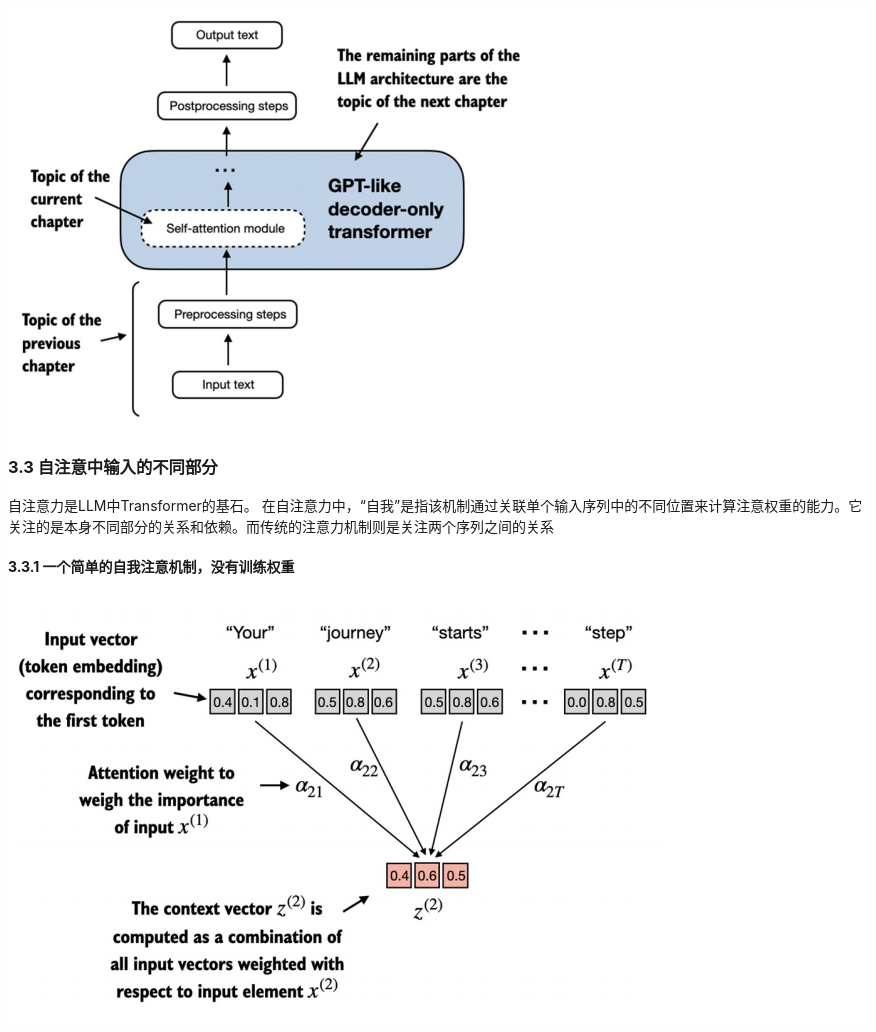 ![1716877433399](image/从零开始构建LLM/1716877433399.png)

### 3.3 自注意中输入的不同部分

自注意力是LLM中Transformer的基石。
在自注意力中，“自我”是指该机制通过关联单个输入序列中的不同位置来计算注意权重的能力。它关注的是本身不同部分的关系和依赖。而传统的注意力机制则是关注两个序列之间的关系

#### 3.3.1 一个简单的自我注意机制，没有训练权重

![1716879045635](image/从零开始构建LLM/1716879045635.png)
